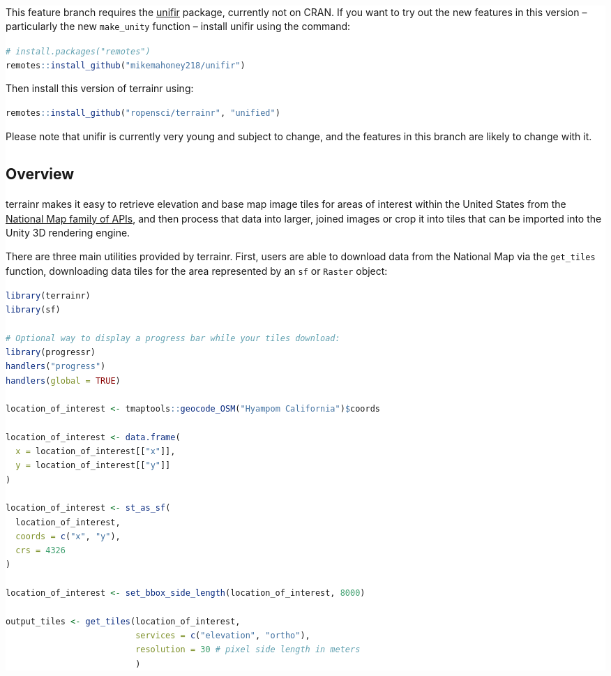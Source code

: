 This feature branch requires the
[unifir](https://github.com/mikemahoney218/unifir) package, currently
not on CRAN. If you want to try out the new features in this version –
particularly the new `make_unity` function – install unifir using the
command:

``` r
# install.packages("remotes")
remotes::install_github("mikemahoney218/unifir")
```

Then install this version of terrainr using:

``` r
remotes::install_github("ropensci/terrainr", "unified")
```

Please note that unifir is currently very young and subject to change,
and the features in this branch are likely to change with it.

## Overview

terrainr makes it easy to retrieve elevation and base map image tiles
for areas of interest within the United States from the [National Map
family of APIs](https://apps.nationalmap.gov/services), and then process
that data into larger, joined images or crop it into tiles that can be
imported into the Unity 3D rendering engine.

There are three main utilities provided by terrainr. First, users are
able to download data from the National Map via the `get_tiles`
function, downloading data tiles for the area represented by an `sf` or
`Raster` object:

``` r
library(terrainr)
library(sf)

# Optional way to display a progress bar while your tiles download:
library(progressr)
handlers("progress")
handlers(global = TRUE)

location_of_interest <- tmaptools::geocode_OSM("Hyampom California")$coords

location_of_interest <- data.frame(
  x = location_of_interest[["x"]],
  y = location_of_interest[["y"]]
)

location_of_interest <- st_as_sf(
  location_of_interest, 
  coords = c("x", "y"), 
  crs = 4326
)

location_of_interest <- set_bbox_side_length(location_of_interest, 8000)

output_tiles <- get_tiles(location_of_interest,
                          services = c("elevation", "ortho"),
                          resolution = 30 # pixel side length in meters
                          )
```
